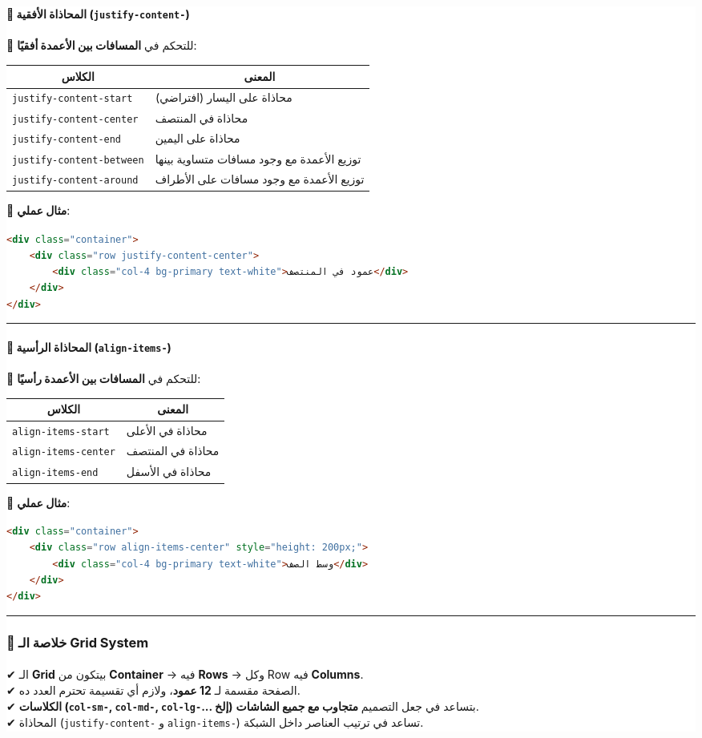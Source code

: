 #### 📌 المحاذاة الأفقية (`justify-content-`)
🔹 للتحكم في **المسافات بين الأعمدة أفقيًا**:

| **الكلاس** | **المعنى** |
|------------|------------|
| `justify-content-start` | محاذاة على اليسار (افتراضي) |
| `justify-content-center` | محاذاة في المنتصف |
| `justify-content-end` | محاذاة على اليمين |
| `justify-content-between` | توزيع الأعمدة مع وجود مسافات متساوية بينها |
| `justify-content-around` | توزيع الأعمدة مع وجود مسافات على الأطراف |

🔹 **مثال عملي**:
```html
<div class="container">
    <div class="row justify-content-center">
        <div class="col-4 bg-primary text-white">عمود في المنتصف</div>
    </div>
</div>
```

---

#### 📌 المحاذاة الرأسية (`align-items-`)
🔹 للتحكم في **المسافات بين الأعمدة رأسيًا**:

| **الكلاس** | **المعنى** |
|------------|------------|
| `align-items-start` | محاذاة في الأعلى |
| `align-items-center` | محاذاة في المنتصف |
| `align-items-end` | محاذاة في الأسفل |

🔹 **مثال عملي**:
```html
<div class="container">
    <div class="row align-items-center" style="height: 200px;">
        <div class="col-4 bg-primary text-white">وسط الصف</div>
    </div>
</div>
```

---

### 🎯 خلاصة الـ Grid System
✔ الـ **Grid** بيتكون من **Container** → فيه **Rows** → وكل Row فيه **Columns**.  
✔ الصفحة مقسمة لـ **12 عمود**، ولازم أي تقسيمة تحترم العدد ده.  
✔ **الكلاسات (`col-sm-`, `col-md-`, `col-lg-`... إلخ)** بتساعد في جعل التصميم **متجاوب مع جميع الشاشات**.  
✔ المحاذاة (`justify-content-` و `align-items-`) تساعد في ترتيب العناصر داخل الشبكة.
